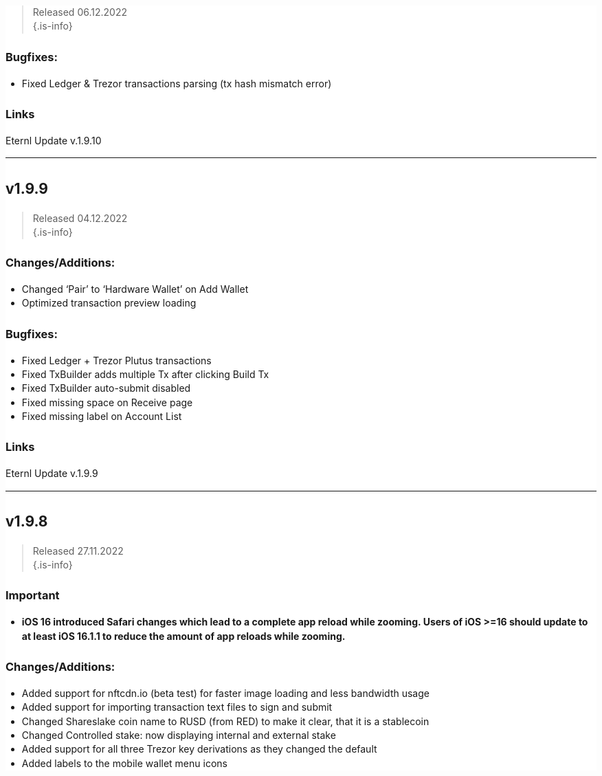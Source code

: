 > Released 06.12.2022\
> {.is-info}

### Bugfixes:

* Fixed Ledger & Trezor transactions parsing (tx hash mismatch error)

### Links

Eternl Update v.1.9.10

***

## v1.9.9

> Released 04.12.2022\
> {.is-info}

### Changes/Additions:

* Changed ‘Pair’ to ‘Hardware Wallet’ on Add Wallet
* Optimized transaction preview loading

### Bugfixes:

* Fixed Ledger + Trezor Plutus transactions
* Fixed TxBuilder adds multiple Tx after clicking Build Tx
* Fixed TxBuilder auto-submit disabled
* Fixed missing space on Receive page
* Fixed missing label on Account List

### Links

Eternl Update v.1.9.9

***

## v1.9.8

> Released 27.11.2022\
> {.is-info}

### Important

* **iOS 16 introduced Safari changes which lead to a complete app reload while zooming. Users of iOS >=16 should update to at least iOS 16.1.1 to reduce the amount of app reloads while zooming.**

### Changes/Additions:

* Added support for nftcdn.io (beta test) for faster image loading and less bandwidth usage
* Added support for importing transaction text files to sign and submit
* Changed Shareslake coin name to RUSD (from RED) to make it clear, that it is a stablecoin
* Changed Controlled stake: now displaying internal and external stake
* Added support for all three Trezor key derivations as they changed the default
* Added labels to the mobile wallet menu icons
